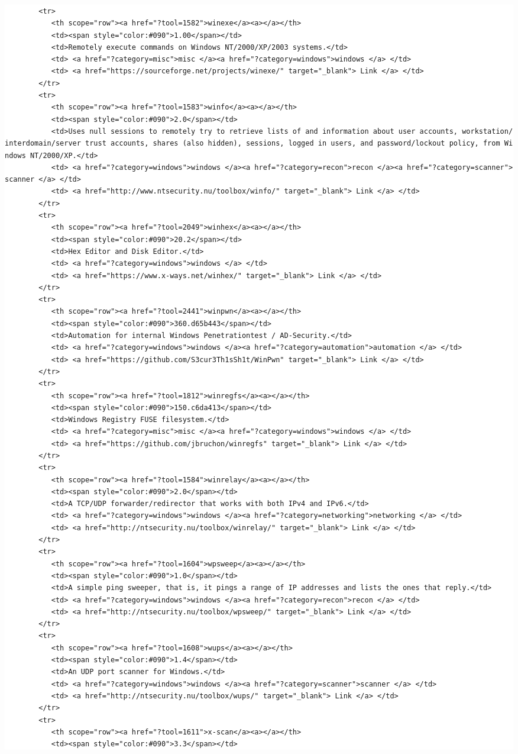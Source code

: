             <tr>
               <th scope="row"><a href="?tool=1582">winexe</a><a></a></th>
               <td><span style="color:#090">1.00</span></td>
               <td>Remotely execute commands on Windows NT/2000/XP/2003 systems.</td>
               <td> <a href="?category=misc">misc </a><a href="?category=windows">windows </a> </td>
               <td> <a href="https://sourceforge.net/projects/winexe/" target="_blank"> Link </a> </td>
            </tr>
            <tr>
               <th scope="row"><a href="?tool=1583">winfo</a><a></a></th>
               <td><span style="color:#090">2.0</span></td>
               <td>Uses null sessions to remotely try to retrieve lists of and information about user accounts, workstation/interdomain/server trust accounts, shares (also hidden), sessions, logged in users, and password/lockout policy, from Windows NT/2000/XP.</td>
               <td> <a href="?category=windows">windows </a><a href="?category=recon">recon </a><a href="?category=scanner">scanner </a> </td>
               <td> <a href="http://www.ntsecurity.nu/toolbox/winfo/" target="_blank"> Link </a> </td>
            </tr>
            <tr>
               <th scope="row"><a href="?tool=2049">winhex</a><a></a></th>
               <td><span style="color:#090">20.2</span></td>
               <td>Hex Editor and Disk Editor.</td>
               <td> <a href="?category=windows">windows </a> </td>
               <td> <a href="https://www.x-ways.net/winhex/" target="_blank"> Link </a> </td>
            </tr>
            <tr>
               <th scope="row"><a href="?tool=2441">winpwn</a><a></a></th>
               <td><span style="color:#090">360.d65b443</span></td>
               <td>Automation for internal Windows Penetrationtest / AD-Security.</td>
               <td> <a href="?category=windows">windows </a><a href="?category=automation">automation </a> </td>
               <td> <a href="https://github.com/S3cur3Th1sSh1t/WinPwn" target="_blank"> Link </a> </td>
            </tr>
            <tr>
               <th scope="row"><a href="?tool=1812">winregfs</a><a></a></th>
               <td><span style="color:#090">150.c6da413</span></td>
               <td>Windows Registry FUSE filesystem.</td>
               <td> <a href="?category=misc">misc </a><a href="?category=windows">windows </a> </td>
               <td> <a href="https://github.com/jbruchon/winregfs" target="_blank"> Link </a> </td>
            </tr>
            <tr>
               <th scope="row"><a href="?tool=1584">winrelay</a><a></a></th>
               <td><span style="color:#090">2.0</span></td>
               <td>A TCP/UDP forwarder/redirector that works with both IPv4 and IPv6.</td>
               <td> <a href="?category=windows">windows </a><a href="?category=networking">networking </a> </td>
               <td> <a href="http://ntsecurity.nu/toolbox/winrelay/" target="_blank"> Link </a> </td>
            </tr>
            <tr>
               <th scope="row"><a href="?tool=1604">wpsweep</a><a></a></th>
               <td><span style="color:#090">1.0</span></td>
               <td>A simple ping sweeper, that is, it pings a range of IP addresses and lists the ones that reply.</td>
               <td> <a href="?category=windows">windows </a><a href="?category=recon">recon </a> </td>
               <td> <a href="http://ntsecurity.nu/toolbox/wpsweep/" target="_blank"> Link </a> </td>
            </tr>
            <tr>
               <th scope="row"><a href="?tool=1608">wups</a><a></a></th>
               <td><span style="color:#090">1.4</span></td>
               <td>An UDP port scanner for Windows.</td>
               <td> <a href="?category=windows">windows </a><a href="?category=scanner">scanner </a> </td>
               <td> <a href="http://ntsecurity.nu/toolbox/wups/" target="_blank"> Link </a> </td>
            </tr>
            <tr>
               <th scope="row"><a href="?tool=1611">x-scan</a><a></a></th>
               <td><span style="color:#090">3.3</span></td>